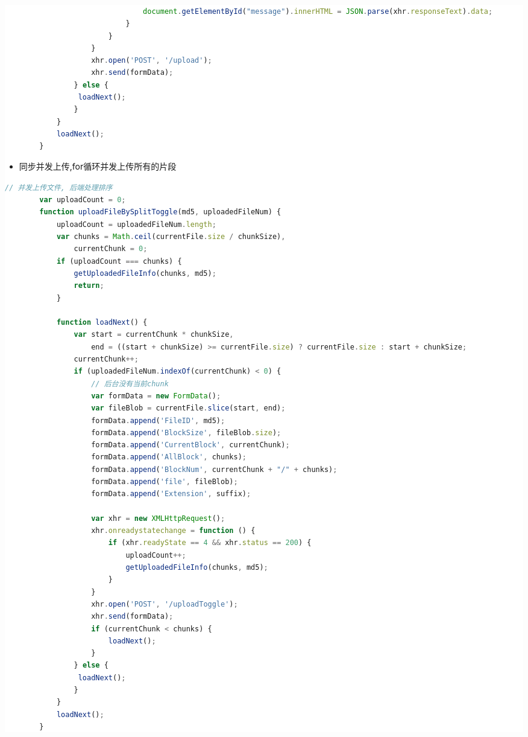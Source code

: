    ``` javascript
                                   document.getElementById("message").innerHTML = JSON.parse(xhr.responseText).data;
                               }
                           }
                       }
                       xhr.open('POST', '/upload');
                       xhr.send(formData);
                   } else {
                    loadNext();
                   }
               }
               loadNext();
           }
   ```

   * 同步并发上传,for循环并发上传所有的片段

   ``` javascript
   // 并发上传文件, 后端处理排序
           var uploadCount = 0;
           function uploadFileBySplitToggle(md5, uploadedFileNum) {
               uploadCount = uploadedFileNum.length;
               var chunks = Math.ceil(currentFile.size / chunkSize),
                   currentChunk = 0;
               if (uploadCount === chunks) {
                   getUploadedFileInfo(chunks, md5);
                   return;
               }
   
               function loadNext() {
                   var start = currentChunk * chunkSize,
                       end = ((start + chunkSize) >= currentFile.size) ? currentFile.size : start + chunkSize;
                   currentChunk++;
                   if (uploadedFileNum.indexOf(currentChunk) < 0) {
                       // 后台没有当前chunk
                       var formData = new FormData();
                       var fileBlob = currentFile.slice(start, end);
                       formData.append('FileID', md5);
                       formData.append('BlockSize', fileBlob.size);
                       formData.append('CurrentBlock', currentChunk);
                       formData.append('AllBlock', chunks);
                       formData.append('BlockNum', currentChunk + "/" + chunks);
                       formData.append('file', fileBlob);
                       formData.append('Extension', suffix);
   
                       var xhr = new XMLHttpRequest();
                       xhr.onreadystatechange = function () {
                           if (xhr.readyState == 4 && xhr.status == 200) {
                               uploadCount++;
                               getUploadedFileInfo(chunks, md5);
                           }
                       }
                       xhr.open('POST', '/uploadToggle');
                       xhr.send(formData);
                       if (currentChunk < chunks) {
                           loadNext();
                       }
                   } else {
                    loadNext();
                   }
               }
               loadNext();
           }
   ```